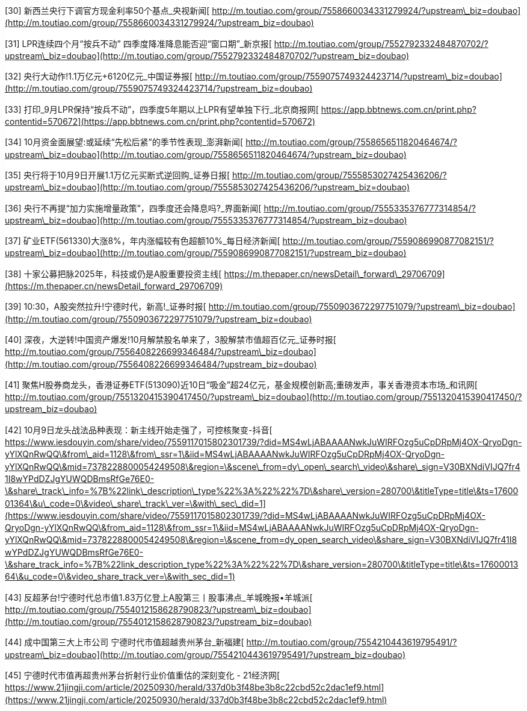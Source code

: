 \[30] 新西兰央行下调官方现金利率50个基点\_央视新闻[ http://m.toutiao.com/group/7558660034331279924/?upstream\_biz=doubao](http://m.toutiao.com/group/7558660034331279924/?upstream_biz=doubao)

\[31] LPR连续四个月“按兵不动” 四季度降准降息能否迎“窗口期”\_新京报[ http://m.toutiao.com/group/7552792332484870702/?upstream\_biz=doubao](http://m.toutiao.com/group/7552792332484870702/?upstream_biz=doubao)

\[32] 央行大动作!1.1万亿元+6120亿元\_中国证券报[ http://m.toutiao.com/group/7559075749324423714/?upstream\_biz=doubao](http://m.toutiao.com/group/7559075749324423714/?upstream_biz=doubao)

\[33] 打印\_9月LPR保持“按兵不动”，四季度5年期以上LPR有望单独下行\_北京商报网[ https://app.bbtnews.com.cn/print.php?contentid=570672](https://app.bbtnews.com.cn/print.php?contentid=570672)

\[34] 10月资金面展望:或延续“先松后紧”的季节性表现\_澎湃新闻[ http://m.toutiao.com/group/7558656511820464674/?upstream\_biz=doubao](http://m.toutiao.com/group/7558656511820464674/?upstream_biz=doubao)

\[35] 央行将于10月9日开展1.1万亿元买断式逆回购\_证券日报[ http://m.toutiao.com/group/7555853027425436206/?upstream\_biz=doubao](http://m.toutiao.com/group/7555853027425436206/?upstream_biz=doubao)

\[36] 央行不再提“加力实施增量政策”，四季度还会降息吗?\_界面新闻[ http://m.toutiao.com/group/7555335376777314854/?upstream\_biz=doubao](http://m.toutiao.com/group/7555335376777314854/?upstream_biz=doubao)

\[37] 矿业ETF(561330)大涨8%，年内涨幅较有色超额10%\_每日经济新闻[ http://m.toutiao.com/group/7559086990877082151/?upstream\_biz=doubao](http://m.toutiao.com/group/7559086990877082151/?upstream_biz=doubao)

\[38] 十家公募把脉2025年，科技或仍是A股重要投资主线[ https://m.thepaper.cn/newsDetail\_forward\_29706709](https://m.thepaper.cn/newsDetail_forward_29706709)

\[39] 10:30，A股突然拉升!宁德时代，新高!\_证券时报[ http://m.toutiao.com/group/7550903672297751079/?upstream\_biz=doubao](http://m.toutiao.com/group/7550903672297751079/?upstream_biz=doubao)

\[40] 深夜，大逆转!中国资产爆发!10月解禁股名单来了，3股解禁市值超百亿元\_证券时报[ http://m.toutiao.com/group/7556408226699346484/?upstream\_biz=doubao](http://m.toutiao.com/group/7556408226699346484/?upstream_biz=doubao)

\[41] 聚焦H股券商龙头，香港证券ETF(513090)近10日“吸金”超24亿元，基金规模创新高;重磅发声，事关香港资本市场\_和讯网[ http://m.toutiao.com/group/7551320415390417450/?upstream\_biz=doubao](http://m.toutiao.com/group/7551320415390417450/?upstream_biz=doubao)

\[42] 10月9日龙头战法品种表现：新主线开始走强了，可控核聚变-抖音[ https://www.iesdouyin.com/share/video/7559117015802301739/?did=MS4wLjABAAAANwkJuWIRFOzg5uCpDRpMj4OX-QryoDgn-yYlXQnRwQQ\&from\_aid=1128\&from\_ssr=1\&iid=MS4wLjABAAAANwkJuWIRFOzg5uCpDRpMj4OX-QryoDgn-yYlXQnRwQQ\&mid=7378228800054249508\&region=\&scene\_from=dy\_open\_search\_video\&share\_sign=V30BXNdiVIJQ7fr41I8wYPdDZJgYUWQDBmsRfGe76E0-\&share\_track\_info=%7B%22link\_description\_type%22%3A%22%22%7D\&share\_version=280700\&titleType=title\&ts=1760001364\&u\_code=0\&video\_share\_track\_ver=\&with\_sec\_did=1](https://www.iesdouyin.com/share/video/7559117015802301739/?did=MS4wLjABAAAANwkJuWIRFOzg5uCpDRpMj4OX-QryoDgn-yYlXQnRwQQ\&from_aid=1128\&from_ssr=1\&iid=MS4wLjABAAAANwkJuWIRFOzg5uCpDRpMj4OX-QryoDgn-yYlXQnRwQQ\&mid=7378228800054249508\&region=\&scene_from=dy_open_search_video\&share_sign=V30BXNdiVIJQ7fr41I8wYPdDZJgYUWQDBmsRfGe76E0-\&share_track_info=%7B%22link_description_type%22%3A%22%22%7D\&share_version=280700\&titleType=title\&ts=1760001364\&u_code=0\&video_share_track_ver=\&with_sec_did=1)

\[43] 反超茅台!宁德时代总市值1.83万亿登上A股第三丨股事沸点\_羊城晚报•羊城派[ http://m.toutiao.com/group/7554012158628790823/?upstream\_biz=doubao](http://m.toutiao.com/group/7554012158628790823/?upstream_biz=doubao)

\[44] 成中国第三大上市公司 宁德时代市值超越贵州茅台\_新福建[ http://m.toutiao.com/group/7554210443619795491/?upstream\_biz=doubao](http://m.toutiao.com/group/7554210443619795491/?upstream_biz=doubao)

\[45] 宁德时代市值再超贵州茅台折射行业价值重估的深刻变化 - 21经济网[ https://www.21jingji.com/article/20250930/herald/337d0b3f48be3b8c22cbd52c2dac1ef9.html](https://www.21jingji.com/article/20250930/herald/337d0b3f48be3b8c22cbd52c2dac1ef9.html)

